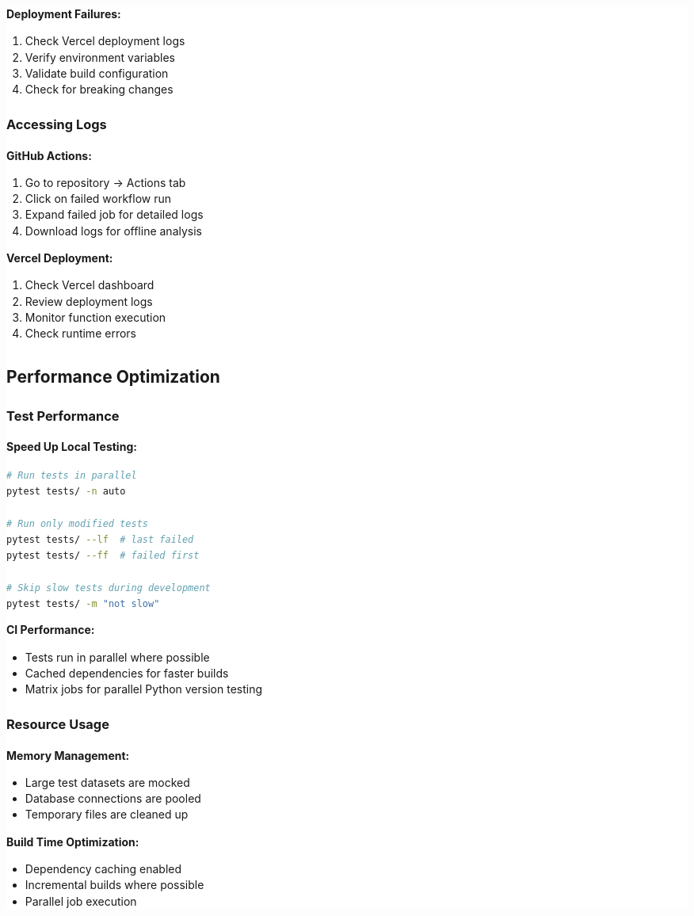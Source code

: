**Deployment Failures:**
1. Check Vercel deployment logs
2. Verify environment variables
3. Validate build configuration
4. Check for breaking changes

### Accessing Logs

**GitHub Actions:**
1. Go to repository → Actions tab
2. Click on failed workflow run
3. Expand failed job for detailed logs
4. Download logs for offline analysis

**Vercel Deployment:**
1. Check Vercel dashboard
2. Review deployment logs
3. Monitor function execution
4. Check runtime errors

## Performance Optimization

### Test Performance

**Speed Up Local Testing:**
```bash
# Run tests in parallel
pytest tests/ -n auto

# Run only modified tests
pytest tests/ --lf  # last failed
pytest tests/ --ff  # failed first

# Skip slow tests during development
pytest tests/ -m "not slow"
```

**CI Performance:**
- Tests run in parallel where possible
- Cached dependencies for faster builds
- Matrix jobs for parallel Python version testing

### Resource Usage

**Memory Management:**
- Large test datasets are mocked
- Database connections are pooled
- Temporary files are cleaned up

**Build Time Optimization:**
- Dependency caching enabled
- Incremental builds where possible
- Parallel job execution
